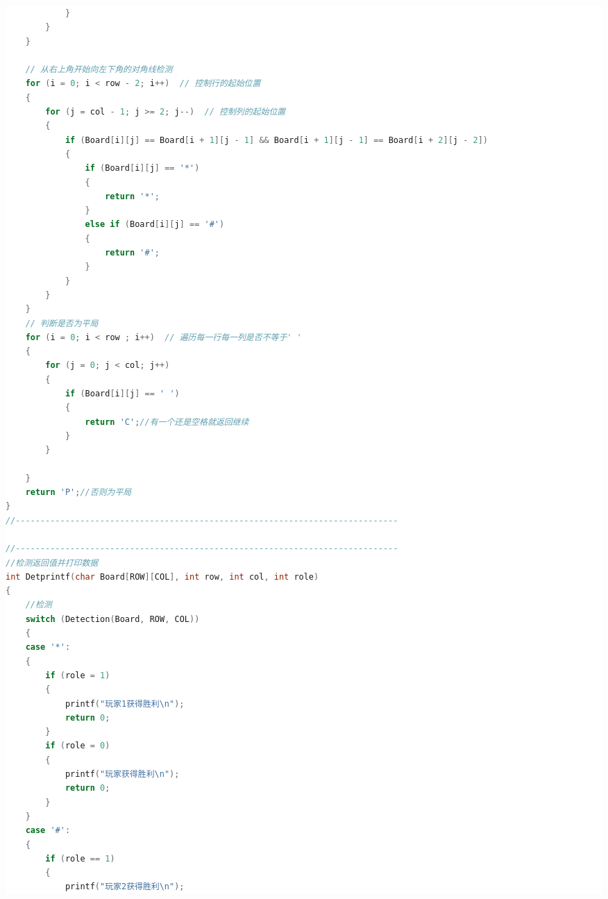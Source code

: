 ```c
			}
		}
	}

	// 从右上角开始向左下角的对角线检测
	for (i = 0; i < row - 2; i++)  // 控制行的起始位置
	{
		for (j = col - 1; j >= 2; j--)  // 控制列的起始位置
		{
			if (Board[i][j] == Board[i + 1][j - 1] && Board[i + 1][j - 1] == Board[i + 2][j - 2])
			{
				if (Board[i][j] == '*')
				{
					return '*';
				}
				else if (Board[i][j] == '#')
				{
					return '#';
				}
			}
		}
	}
	// 判断是否为平局
	for (i = 0; i < row ; i++)  // 遍历每一行每一列是否不等于' '
	{
		for (j = 0; j < col; j++)
		{
			if (Board[i][j] == ' ')
			{
				return 'C';//有一个还是空格就返回继续
			}
		}

	}
	return 'P';//否则为平局
}
//-----------------------------------------------------------------------------

//-----------------------------------------------------------------------------
//检测返回值并打印数据
int Detprintf(char Board[ROW][COL], int row, int col, int role)
{
	//检测
	switch (Detection(Board, ROW, COL))
	{
	case '*':
	{
		if (role = 1)
		{
			printf("玩家1获得胜利\n");
			return 0;
		}
		if (role = 0)
		{
			printf("玩家获得胜利\n");
			return 0;
		}
	}
	case '#':
	{
		if (role == 1)
		{
			printf("玩家2获得胜利\n");
```
